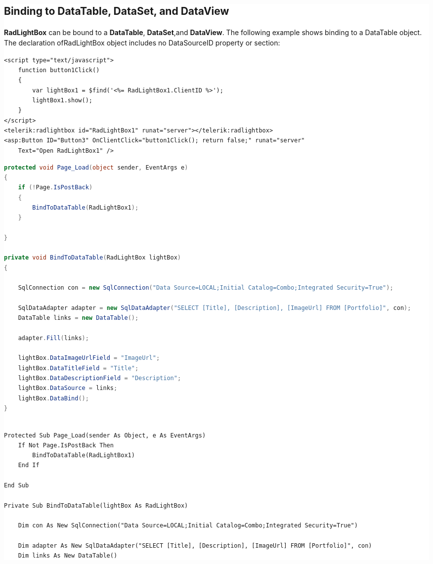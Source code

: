
## Binding to DataTable, DataSet, and DataView

**RadLightBox** can be bound to a **DataTable**, **DataSet**,and **DataView**. The following example shows binding to a DataTable object. The declaration ofRadLightBox object includes no DataSourceID property or <items> section:

````ASPNET
<script type="text/javascript">
	function button1Click()
	{
		var lightBox1 = $find('<%= RadLightBox1.ClientID %>');
		lightBox1.show();
	}
</script>
<telerik:radlightbox id="RadLightBox1" runat="server"></telerik:radlightbox>
<asp:Button ID="Button3" OnClientClick="button1Click(); return false;" runat="server"
	Text="Open RadLightBox1" />
````
````C#
protected void Page_Load(object sender, EventArgs e)
{
	if (!Page.IsPostBack)
	{
		BindToDataTable(RadLightBox1);
	}

}

private void BindToDataTable(RadLightBox lightBox)
{

	SqlConnection con = new SqlConnection("Data Source=LOCAL;Initial Catalog=Combo;Integrated Security=True");

	SqlDataAdapter adapter = new SqlDataAdapter("SELECT [Title], [Description], [ImageUrl] FROM [Portfolio]", con);
	DataTable links = new DataTable();

	adapter.Fill(links);

	lightBox.DataImageUrlField = "ImageUrl";
	lightBox.DataTitleField = "Title";
	lightBox.DataDescriptionField = "Description";
	lightBox.DataSource = links;
	lightBox.DataBind();
}
	
````
````VB.NET
Protected Sub Page_Load(sender As Object, e As EventArgs)
	If Not Page.IsPostBack Then
		BindToDataTable(RadLightBox1)
	End If

End Sub

Private Sub BindToDataTable(lightBox As RadLightBox)

	Dim con As New SqlConnection("Data Source=LOCAL;Initial Catalog=Combo;Integrated Security=True")

	Dim adapter As New SqlDataAdapter("SELECT [Title], [Description], [ImageUrl] FROM [Portfolio]", con)
	Dim links As New DataTable()
````